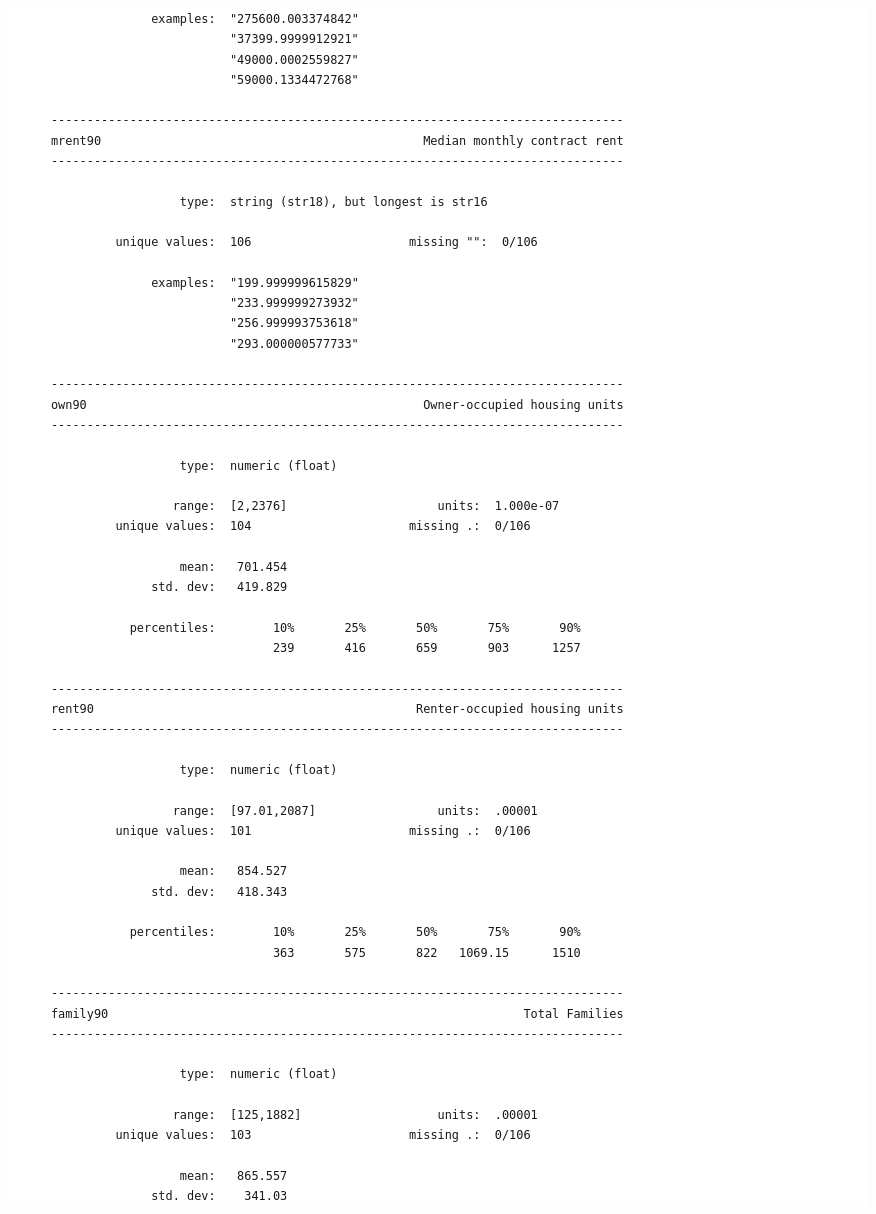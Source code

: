                         examples:  "275600.003374842"
                                   "37399.9999912921"
                                   "49000.0002559827"
                                   "59000.1334472768"

          --------------------------------------------------------------------------------
          mrent90                                             Median monthly contract rent
          --------------------------------------------------------------------------------

                            type:  string (str18), but longest is str16

                   unique values:  106                      missing "":  0/106

                        examples:  "199.999999615829"
                                   "233.999999273932"
                                   "256.999993753618"
                                   "293.000000577733"

          --------------------------------------------------------------------------------
          own90                                               Owner-occupied housing units
          --------------------------------------------------------------------------------

                            type:  numeric (float)

                           range:  [2,2376]                     units:  1.000e-07
                   unique values:  104                      missing .:  0/106

                            mean:   701.454
                        std. dev:   419.829

                     percentiles:        10%       25%       50%       75%       90%
                                         239       416       659       903      1257

          --------------------------------------------------------------------------------
          rent90                                             Renter-occupied housing units
          --------------------------------------------------------------------------------

                            type:  numeric (float)

                           range:  [97.01,2087]                 units:  .00001
                   unique values:  101                      missing .:  0/106

                            mean:   854.527
                        std. dev:   418.343

                     percentiles:        10%       25%       50%       75%       90%
                                         363       575       822   1069.15      1510

          --------------------------------------------------------------------------------
          family90                                                          Total Families
          --------------------------------------------------------------------------------

                            type:  numeric (float)

                           range:  [125,1882]                   units:  .00001
                   unique values:  103                      missing .:  0/106

                            mean:   865.557
                        std. dev:    341.03
